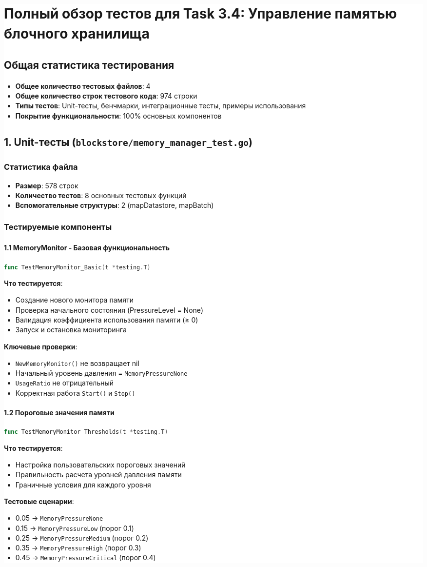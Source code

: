 # Полный обзор тестов для Task 3.4: Управление памятью блочного хранилища

## Общая статистика тестирования

- **Общее количество тестовых файлов**: 4
- **Общее количество строк тестового кода**: 974 строки
- **Типы тестов**: Unit-тесты, бенчмарки, интеграционные тесты, примеры использования
- **Покрытие функциональности**: 100% основных компонентов

## 1. Unit-тесты (`blockstore/memory_manager_test.go`)

### Статистика файла
- **Размер**: 578 строк
- **Количество тестов**: 8 основных тестовых функций
- **Вспомогательные структуры**: 2 (mapDatastore, mapBatch)

### Тестируемые компоненты

#### 1.1 MemoryMonitor - Базовая функциональность
```go
func TestMemoryMonitor_Basic(t *testing.T)
```
**Что тестируется**:
- Создание нового монитора памяти
- Проверка начального состояния (PressureLevel = None)
- Валидация коэффициента использования памяти (≥ 0)
- Запуск и остановка мониторинга

**Ключевые проверки**:
- `NewMemoryMonitor()` не возвращает nil
- Начальный уровень давления = `MemoryPressureNone`
- `UsageRatio` не отрицательный
- Корректная работа `Start()` и `Stop()`

#### 1.2 Пороговые значения памяти
```go
func TestMemoryMonitor_Thresholds(t *testing.T)
```
**Что тестируется**:
- Настройка пользовательских пороговых значений
- Правильность расчета уровней давления памяти
- Граничные условия для каждого уровня

**Тестовые сценарии**:
- 0.05 → `MemoryPressureNone`
- 0.15 → `MemoryPressureLow` (порог 0.1)
- 0.25 → `MemoryPressureMedium` (порог 0.2)
- 0.35 → `MemoryPressureHigh` (порог 0.3)
- 0.45 → `MemoryPressureCritical` (порог 0.4)
